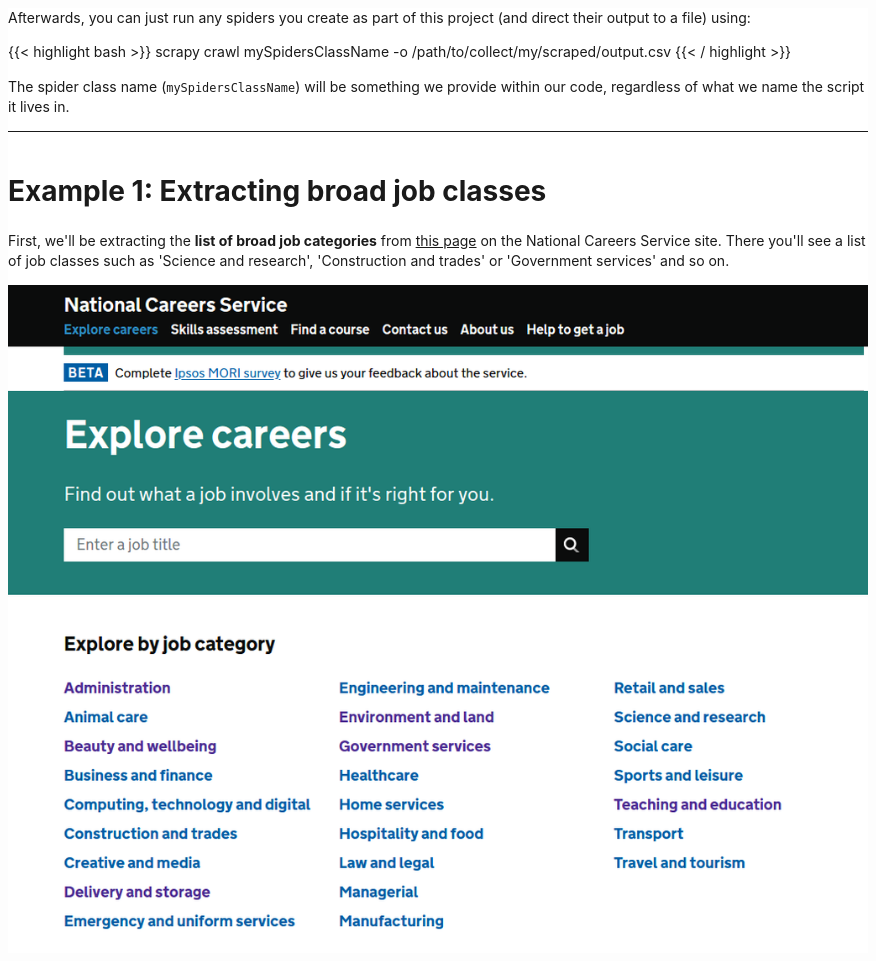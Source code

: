  Afterwards, you can just run any spiders you create as part of this project (and direct their output to a file) using:
 
 {{< highlight bash >}}
 scrapy crawl mySpidersClassName -o /path/to/collect/my/scraped/output.csv
 {{< / highlight >}}
 
 The spider class name (`mySpidersClassName`) will be something we provide within our code, regardless of what we name the script it lives in.
 
 ---
 
# Example 1: Extracting broad job classes

First, we'll be extracting the **list of broad job categories** from [this page](https://nationalcareers.service.gov.uk/explore-careers) on the National Careers Service site. There you'll see a list of job classes such as 'Science and research', 'Construction and trades' or 'Government services' and so on.
 
<img src="https://raw.githubusercontent.com/DataPowered/DataPowered.io_site/master/site/content/graphics/2020-09-05-post-revisiting-scrapy-creating-spiders-and-crawling-sites/1ExploreCareers.png" alt="Broad job categories" style="width:100%">
